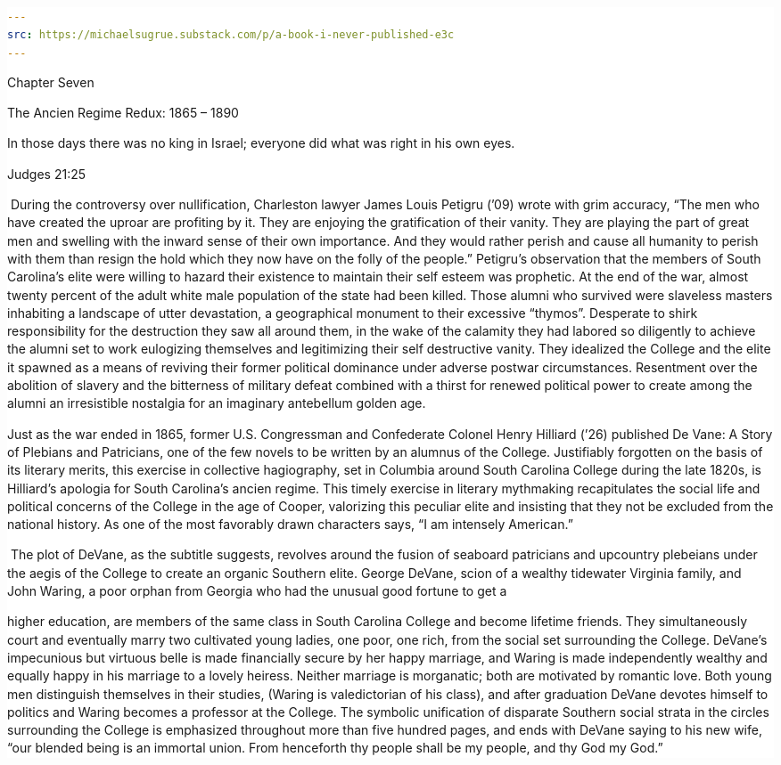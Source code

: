 ```yaml
---
src: https://michaelsugrue.substack.com/p/a-book-i-never-published-e3c
---
```


Chapter Seven

The Ancien Regime Redux: 1865 – 1890

In those days there was no king in Israel; everyone did what was right in his
own eyes.

Judges 21:25

​	During the controversy over nullification, Charleston lawyer James
Louis Petigru (’09) wrote with grim accuracy, “The men who have created  the
uproar are profiting by it. They are enjoying the gratification of  their
vanity. They are playing the part of great men and swelling with  the inward
sense of their own importance. And they would rather perish  and cause all
humanity to perish with them than resign the hold which  they now have on the
folly of the people.”  Petigru’s observation that  the members of South
Carolina’s elite were willing to hazard their  existence to maintain their self
esteem was prophetic. At the end of the war, almost twenty percent of the adult
white male population of the  state had been killed.  Those alumni who survived
were slaveless masters inhabiting a landscape of utter devastation, a
geographical monument to their excessive “thymos”. Desperate to shirk
responsibility for the  destruction they saw all around them, in the wake of the
calamity they  had labored so diligently to achieve the alumni set to work
eulogizing  themselves and legitimizing their self destructive vanity. They
idealized the College and the elite it spawned as a means of reviving  their
former political dominance under adverse postwar circumstances.  Resentment over
the abolition of slavery and the bitterness of military  defeat combined with a
thirst for renewed political power to create  among the alumni an irresistible
nostalgia for an imaginary antebellum  golden age.

Just as the war ended in 1865, former U.S.  Congressman and Confederate Colonel
Henry Hilliard (’26) published De  Vane: A Story of Plebians and Patricians, one
of the few novels to be  written by an alumnus of the College.  Justifiably
forgotten on the  basis of its literary merits, this exercise in collective
hagiography,  set in Columbia around South Carolina College during the late
1820s, is  Hilliard’s apologia for South Carolina’s ancien regime. This timely
exercise in literary mythmaking recapitulates the social life and  political
concerns of the College in the age of Cooper, valorizing this  peculiar elite
and insisting that they not be excluded from the national history. As one of the
most favorably drawn characters says, “I am  intensely American.”

​	The plot of DeVane, as the subtitle  suggests, revolves around the
fusion of seaboard patricians and  upcountry plebeians under the aegis of the
College to create an organic  Southern elite. George DeVane, scion of a wealthy
tidewater Virginia  family, and John Waring, a poor orphan from Georgia who had
the unusual  good fortune to get a

higher education, are members of the same  class in South Carolina College and
become lifetime friends. They  simultaneously court and eventually marry two
cultivated young ladies,  one poor, one rich, from the social set surrounding
the College.  DeVane’s impecunious but virtuous belle is made financially secure
by  her happy marriage, and Waring is made independently wealthy and equally
happy in his marriage to a lovely heiress. Neither marriage is  morganatic; both
are motivated by romantic love. Both young men  distinguish themselves in their
studies, (Waring is valedictorian of his class), and after graduation DeVane
devotes himself to politics and  Waring becomes a professor at the College. The
symbolic unification of  disparate Southern social strata in the circles
surrounding the College  is emphasized throughout more than five hundred pages,
and ends with  DeVane saying to his new wife, “our blended being is an immortal
union.  From henceforth thy people shall be my people, and thy God my God.”
